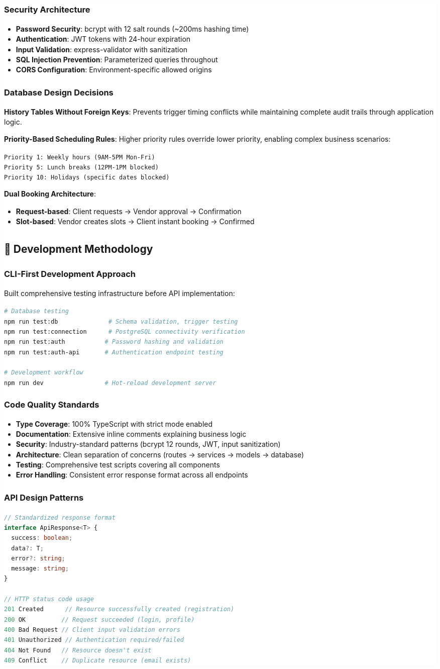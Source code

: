 ### Security Architecture
- **Password Security**: bcrypt with 12 salt rounds (~200ms hashing time)
- **Authentication**: JWT tokens with 24-hour expiration
- **Input Validation**: express-validator with sanitization
- **SQL Injection Prevention**: Parameterized queries throughout
- **CORS Configuration**: Environment-specific allowed origins

### Database Design Decisions

**History Tables Without Foreign Keys**: Prevents trigger timing conflicts while maintaining complete audit trails through application logic.

**Priority-Based Scheduling Rules**: Higher priority rules override lower priority, enabling complex business scenarios:
```
Priority 1: Weekly hours (9AM-5PM Mon-Fri)
Priority 5: Lunch breaks (12PM-1PM blocked)  
Priority 10: Holidays (specific dates blocked)
```

**Dual Booking Architecture**: 
- **Request-based**: Client requests → Vendor approval → Confirmation
- **Slot-based**: Vendor creates slots → Client instant booking → Confirmed

## 🚀 Development Methodology

### CLI-First Development Approach
Built comprehensive testing infrastructure before API implementation:
```bash
# Database testing
npm run test:db              # Schema validation, trigger testing
npm run test:connection      # PostgreSQL connectivity verification
npm run test:auth           # Password hashing and validation
npm run test:auth-api       # Authentication endpoint testing

# Development workflow  
npm run dev                 # Hot-reload development server
```

### Code Quality Standards
- **Type Coverage**: 100% TypeScript with strict mode enabled
- **Documentation**: Extensive inline comments explaining business logic
- **Security**: Industry-standard patterns (bcrypt 12 rounds, JWT, input sanitization)
- **Architecture**: Clean separation of concerns (routes → services → models → database)
- **Testing**: Comprehensive test scripts covering all components
- **Error Handling**: Consistent error response format across all endpoints

### API Design Patterns
```typescript
// Standardized response format
interface ApiResponse<T> {
  success: boolean;
  data?: T;
  error?: string; 
  message: string;
}

// HTTP status code usage
201 Created      // Resource successfully created (registration)
200 OK          // Request succeeded (login, profile)
400 Bad Request // Client input validation errors
401 Unauthorized // Authentication required/failed
404 Not Found   // Resource doesn't exist
409 Conflict    // Duplicate resource (email exists)
```